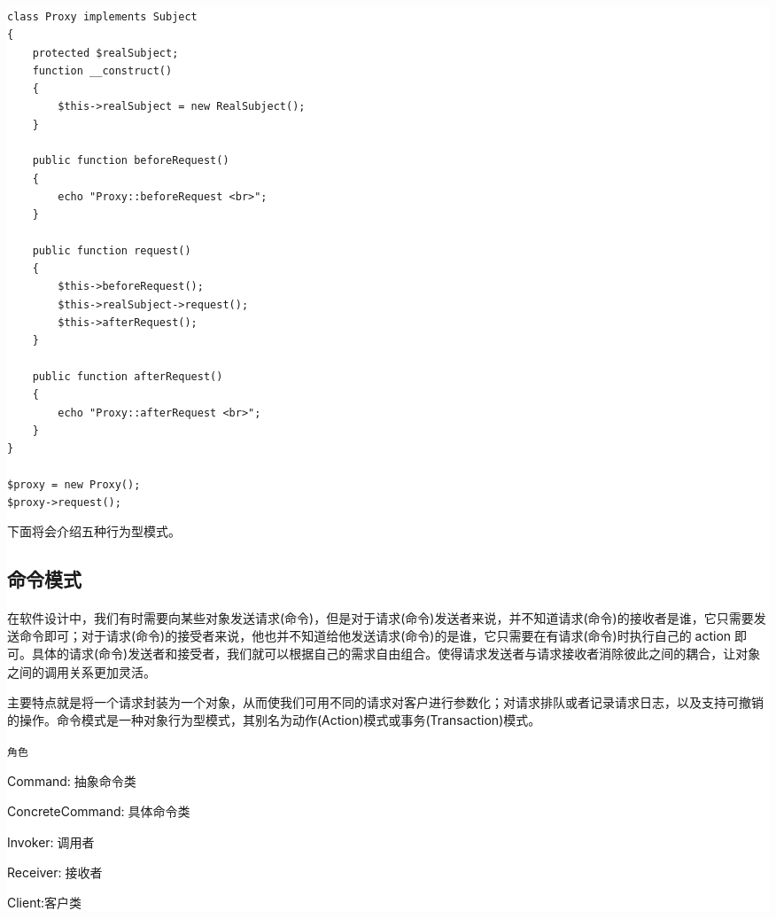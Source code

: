 ```
class Proxy implements Subject
{
    protected $realSubject;
    function __construct()
    {
        $this->realSubject = new RealSubject();
    }

    public function beforeRequest()
    {
        echo "Proxy::beforeRequest <br>";
    }

    public function request()
    {
        $this->beforeRequest();
        $this->realSubject->request();
        $this->afterRequest();
    }

    public function afterRequest()
    {
        echo "Proxy::afterRequest <br>";
    }
}

$proxy = new Proxy();
$proxy->request();
```

下面将会介绍五种行为型模式。

## 命令模式

在软件设计中，我们有时需要向某些对象发送请求(命令)，但是对于请求(命令)发送者来说，并不知道请求(命令)的接收者是谁，它只需要发送命令即可；对于请求(命令)的接受者来说，他也并不知道给他发送请求(命令)的是谁，它只需要在有请求(命令)时执行自己的 action 即可。具体的请求(命令)发送者和接受者，我们就可以根据自己的需求自由组合。使得请求发送者与请求接收者消除彼此之间的耦合，让对象之间的调用关系更加灵活。

主要特点就是将一个请求封装为一个对象，从而使我们可用不同的请求对客户进行参数化；对请求排队或者记录请求日志，以及支持可撤销的操作。命令模式是一种对象行为型模式，其别名为动作(Action)模式或事务(Transaction)模式。

```
角色
```

Command: 抽象命令类

ConcreteCommand: 具体命令类

Invoker: 调用者

Receiver: 接收者

Client:客户类
